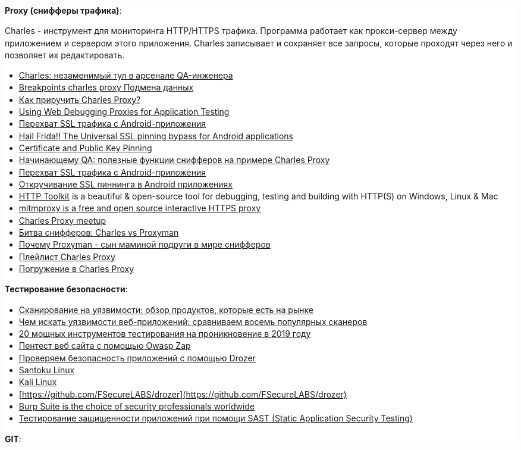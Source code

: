 **Proxy (снифферы трафика)**:

Charles - инструмент для мониторинга HTTP/HTTPS трафика. Программа работает как прокси-сервер между приложением и сервером этого приложения. Charles записывает и сохраняет все запросы, которые проходят через него и позволяет их редактировать.

* [Charles: незаменимый тул в арсенале QA-инженера](https://habr.com/ru/company/redmadrobot/blog/269109/)
* [Breakpoints charles proxy Подмена данных](https://youtube.com/watch?v=74v5lpOug8c\&feature=youtu.be\&ab\_channel=BogdanOvsiyuk)
* [Как приручить Charles Proxy?](https://habr.com/ru/company/youla/blog/527648/)
* [Using Web Debugging Proxies for Application Testing](https://www.apriorit.com/dev-blog/591-proxies-for-application-testing)
* [Перехват SSL трафика с Android-приложения](https://telegra.ph/Perehvat-SSL-trafika-s-Android-prilozheniya-01-26)
* [Hail Frida!! The Universal SSL pinning bypass for Android applications](https://infosecwriteups.com/hail-frida-the-universal-ssl-pinning-bypass-for-android-e9e1d733d29)
* [Certificate and Public Key Pinning](https://trykov.ru/certificate-and-public-key-pinning/)
* [Начинающему QA: полезные функции снифферов на примере Charles Proxy](https://habr.com/ru/company/maxilect/blog/554888/)
* [Перехват SSL трафика с Android-приложения](https://telegra.ph/Perehvat-SSL-trafika-s-Android-prilozheniya-01-26)
* [Откручивание SSL пиннинга в Android приложениях](https://habr.com/ru/post/559722/)
* [HTTP Toolkit](https://httptoolkit.tech) is a beautiful & open-source tool for debugging, testing and building with HTTP(S) on Windows, Linux & Mac
* [mitmproxy is a free and open source interactive HTTPS proxy](https://mitmproxy.org)
* [Charles Proxy meetup](https://www.youtube.com/https://youtube.com/watch?v=gWhvVaoHh70)
* [Битва снифферов: Charles vs Proxyman](https://habr.com/ru/company/ozontech/blog/579392/)
* [Почему Proxyman - сын маминой подруги в мире снифферов](https://habr.com/ru/company/indriver/blog/591525/)
* [Плейлист Charles Proxy](https://www.youtube.com/playlist?list=PLof3mAh50UD05mFlTvNpTszOUY9eFrSDX)
* [Погружение в Charles Proxy](https://habr.com/ru/post/663926/)

**Тестирование безопасности**:

* [Сканирование на уязвимости: обзор продуктов, которые есть на рынке](https://habr.com/ru/company/cloud4y/blog/651831/)
* [Чем искать уязвимости веб-приложений: сравниваем восемь популярных сканеров](https://habr.com/ru/company/tomhunter/blog/456892/)
* [20 мощных инструментов тестирования на проникновение в 2019 году](https://itfb.com.ua/instrumenty-testirovaniya-bezopasnosti/)
* [Пентест веб сайта с помощью Owasp Zap](https://habr.com/ru/company/alexhost/blog/530110/)
* [Проверяем безопасность приложений с помощью Drozer](https://habr.com/ru/company/alexhost/blog/535396/)
* [Santoku Linux](https://santoku-linux.com)
* [Kali Linux](https://www.kali.org)
* [https://github.com/FSecureLABS/drozer](https://github.com/FSecureLABS/drozer)
* [Burp Suite is the choice of security professionals worldwide](https://portswigger.net/burp)
* [Тестирование защищенности приложений при помощи SAST (Static Application Security Testing)](https://www.youtube.com/https://youtube.com/watch?v=Jk8LiaMF2aw)

**GIT**:
